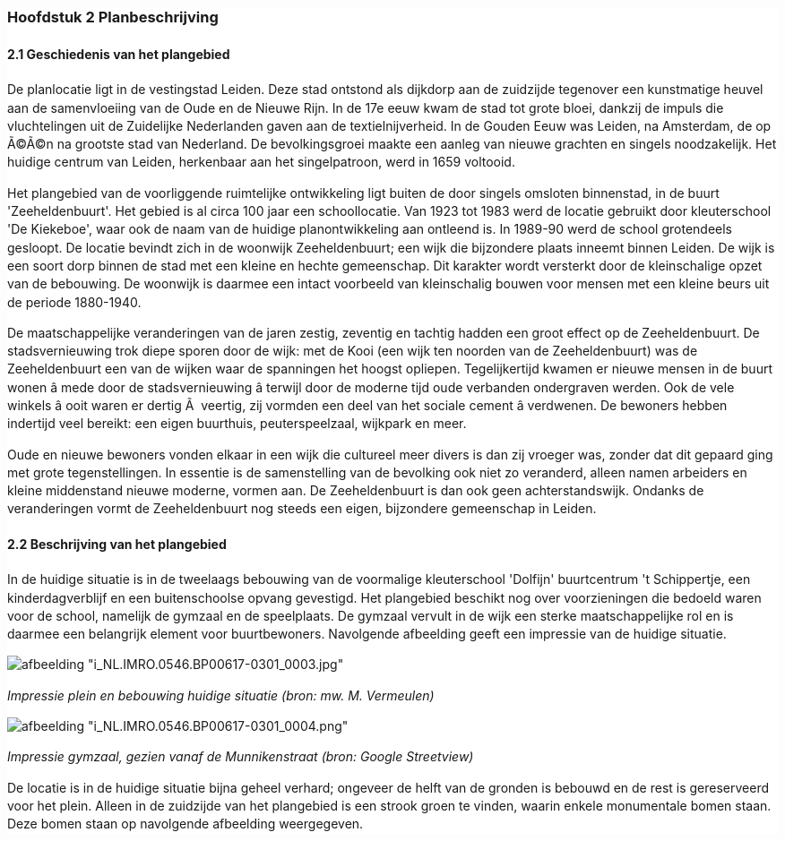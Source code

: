 ### Hoofdstuk 2 Planbeschrijving

#### 2\.1 Geschiedenis van het plangebied

De planlocatie ligt in de vestingstad Leiden. Deze stad ontstond als dijkdorp aan de zuidzijde tegenover een kunstmatige heuvel aan de samenvloeiing van de Oude en de Nieuwe Rijn. In de 17e eeuw kwam de stad tot grote bloei, dankzij de impuls die vluchtelingen uit de Zuidelijke Nederlanden gaven aan de textielnijverheid. In de Gouden Eeuw was Leiden, na Amsterdam, de op Ã©Ã©n na grootste stad van Nederland. De bevolkingsgroei maakte een aanleg van nieuwe grachten en singels noodzakelijk. Het huidige centrum van Leiden, herkenbaar aan het singelpatroon, werd in 1659 voltooid.

Het plangebied van de voorliggende ruimtelijke ontwikkeling ligt buiten de door singels omsloten binnenstad, in de buurt 'Zeeheldenbuurt'. Het gebied is al circa 100 jaar een schoollocatie. Van 1923 tot 1983 werd de locatie gebruikt door kleuterschool 'De Kiekeboe', waar ook de naam van de huidige planontwikkeling aan ontleend is. In 1989\-90 werd de school grotendeels gesloopt. De locatie bevindt zich in de woonwijk Zeeheldenbuurt; een wijk die bijzondere plaats inneemt binnen Leiden. De wijk is een soort dorp binnen de stad met een kleine en hechte gemeenschap. Dit karakter wordt versterkt door de kleinschalige opzet van de bebouwing. De woonwijk is daarmee een intact voorbeeld van kleinschalig bouwen voor mensen met een kleine beurs uit de periode 1880\-1940\.

De maatschappelijke veranderingen van de jaren zestig, zeventig en tachtig hadden een groot effect op de Zeeheldenbuurt. De stadsvernieuwing trok diepe sporen door de wijk: met de Kooi (een wijk ten noorden van de Zeeheldenbuurt) was de Zeeheldenbuurt een van de wijken waar de spanningen het hoogst opliepen. Tegelijkertijd kwamen er nieuwe mensen in de buurt wonen â mede door de stadsvernieuwing â terwijl door de moderne tijd oude verbanden ondergraven werden. Ook de vele winkels â ooit waren er dertig Ã  veertig, zij vormden een deel van het sociale cement â verdwenen. De bewoners hebben indertijd veel bereikt: een eigen buurthuis, peuterspeelzaal, wijkpark en meer.

Oude en nieuwe bewoners vonden elkaar in een wijk die cultureel meer divers is dan zij vroeger was, zonder dat dit gepaard ging met grote tegenstellingen. In essentie is de samenstelling van de bevolking ook niet zo veranderd, alleen namen arbeiders en kleine middenstand nieuwe moderne, vormen aan. De Zeeheldenbuurt is dan ook geen achterstandswijk. Ondanks de veranderingen vormt de Zeeheldenbuurt nog steeds een eigen, bijzondere gemeenschap in Leiden.

#### 2\.2 Beschrijving van het plangebied

In de huidige situatie is in de tweelaags bebouwing van de voormalige kleuterschool 'Dolfijn' buurtcentrum 't Schippertje, een kinderdagverblijf en een buitenschoolse opvang gevestigd. Het plangebied beschikt nog over voorzieningen die bedoeld waren voor de school, namelijk de gymzaal en de speelplaats. De gymzaal vervult in de wijk een sterke maatschappelijke rol en is daarmee een belangrijk element voor buurtbewoners. Navolgende afbeelding geeft een impressie van de huidige situatie.

![afbeelding "i_NL.IMRO.0546.BP00617-0301_0003.jpg"](i_NL.IMRO.0546.BP00617-0301_0003.jpg)

*Impressie plein en bebouwing huidige situatie (bron: mw. M. Vermeulen)*

![afbeelding "i_NL.IMRO.0546.BP00617-0301_0004.png"](i_NL.IMRO.0546.BP00617-0301_0004.png)

*Impressie gymzaal, gezien vanaf de Munnikenstraat (bron: Google Streetview)*

De locatie is in de huidige situatie bijna geheel verhard; ongeveer de helft van de gronden is bebouwd en de rest is gereserveerd voor het plein. Alleen in de zuidzijde van het plangebied is een strook groen te vinden, waarin enkele monumentale bomen staan. Deze bomen staan op navolgende afbeelding weergegeven.
